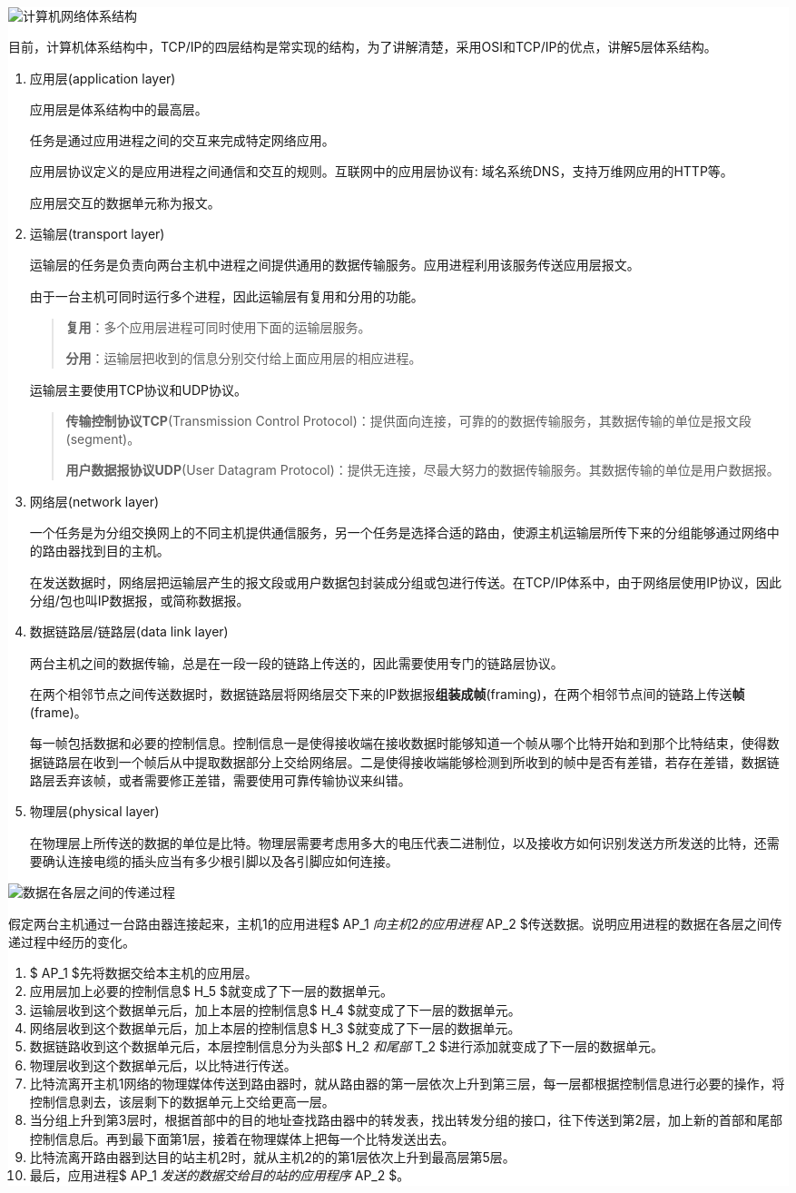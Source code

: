    ![计算机网络体系结构](../images/network/OSI_TCPIP.png)
    
   目前，计算机体系结构中，TCP/IP的四层结构是常实现的结构，为了讲解清楚，采用OSI和TCP/IP的优点，讲解5层体系结构。

   1. 应用层(application layer)
    
      应用层是体系结构中的最高层。

      任务是通过应用进程之间的交互来完成特定网络应用。

      应用层协议定义的是应用进程之间通信和交互的规则。互联网中的应用层协议有: 域名系统DNS，支持万维网应用的HTTP等。

      应用层交互的数据单元称为报文。
   2. 运输层(transport layer)

      运输层的任务是负责向两台主机中进程之间提供通用的数据传输服务。应用进程利用该服务传送应用层报文。
      
      由于一台主机可同时运行多个进程，因此运输层有复用和分用的功能。

      > **复用**：多个应用层进程可同时使用下面的运输层服务。
      > 
      > **分用**：运输层把收到的信息分别交付给上面应用层的相应进程。
      
      运输层主要使用TCP协议和UDP协议。

      > **传输控制协议TCP**(Transmission Control Protocol)：提供面向连接，可靠的的数据传输服务，其数据传输的单位是报文段(segment)。
      > 
      > **用户数据报协议UDP**(User Datagram Protocol)：提供无连接，尽最大努力的数据传输服务。其数据传输的单位是用户数据报。
   
   3. 网络层(network layer)

      一个任务是为分组交换网上的不同主机提供通信服务，另一个任务是选择合适的路由，使源主机运输层所传下来的分组能够通过网络中的路由器找到目的主机。

      在发送数据时，网络层把运输层产生的报文段或用户数据包封装成分组或包进行传送。在TCP/IP体系中，由于网络层使用IP协议，因此分组/包也叫IP数据报，或简称数据报。

   4. 数据链路层/链路层(data link layer)

      两台主机之间的数据传输，总是在一段一段的链路上传送的，因此需要使用专门的链路层协议。

      在两个相邻节点之间传送数据时，数据链路层将网络层交下来的IP数据报**组装成帧**(framing)，在两个相邻节点间的链路上传送**帧**(frame)。

      每一帧包括数据和必要的控制信息。控制信息一是使得接收端在接收数据时能够知道一个帧从哪个比特开始和到那个比特结束，使得数据链路层在收到一个帧后从中提取数据部分上交给网络层。二是使得接收端能够检测到所收到的帧中是否有差错，若存在差错，数据链路层丢弃该帧，或者需要修正差错，需要使用可靠传输协议来纠错。
   5. 物理层(physical layer)

      在物理层上所传送的数据的单位是比特。物理层需要考虑用多大的电压代表二进制位，以及接收方如何识别发送方所发送的比特，还需要确认连接电缆的插头应当有多少根引脚以及各引脚应如何连接。

   ![数据在各层之间的传递过程](../images/network/data_in_network.png)

   假定两台主机通过一台路由器连接起来，主机1的应用进程$ AP_1 $向主机2的应用进程$ AP_2 $传送数据。说明应用进程的数据在各层之间传递过程中经历的变化。

   1. $ AP_1 $先将数据交给本主机的应用层。
   2. 应用层加上必要的控制信息$ H_5 $就变成了下一层的数据单元。
   3. 运输层收到这个数据单元后，加上本层的控制信息$ H_4 $就变成了下一层的数据单元。
   4. 网络层收到这个数据单元后，加上本层的控制信息$ H_3 $就变成了下一层的数据单元。
   5. 数据链路收到这个数据单元后，本层控制信息分为头部$ H_2 $和尾部$ T_2 $进行添加就变成了下一层的数据单元。
   6. 物理层收到这个数据单元后，以比特进行传送。
   7. 比特流离开主机1网络的物理媒体传送到路由器时，就从路由器的第一层依次上升到第三层，每一层都根据控制信息进行必要的操作，将控制信息剥去，该层剩下的数据单元上交给更高一层。
   8. 当分组上升到第3层时，根据首部中的目的地址查找路由器中的转发表，找出转发分组的接口，往下传送到第2层，加上新的首部和尾部控制信息后。再到最下面第1层，接着在物理媒体上把每一个比特发送出去。
   9. 比特流离开路由器到达目的站主机2时，就从主机2的的第1层依次上升到最高层第5层。
   10. 最后，应用进程$ AP_1 $发送的数据交给目的站的应用程序$ AP_2 $。




   
